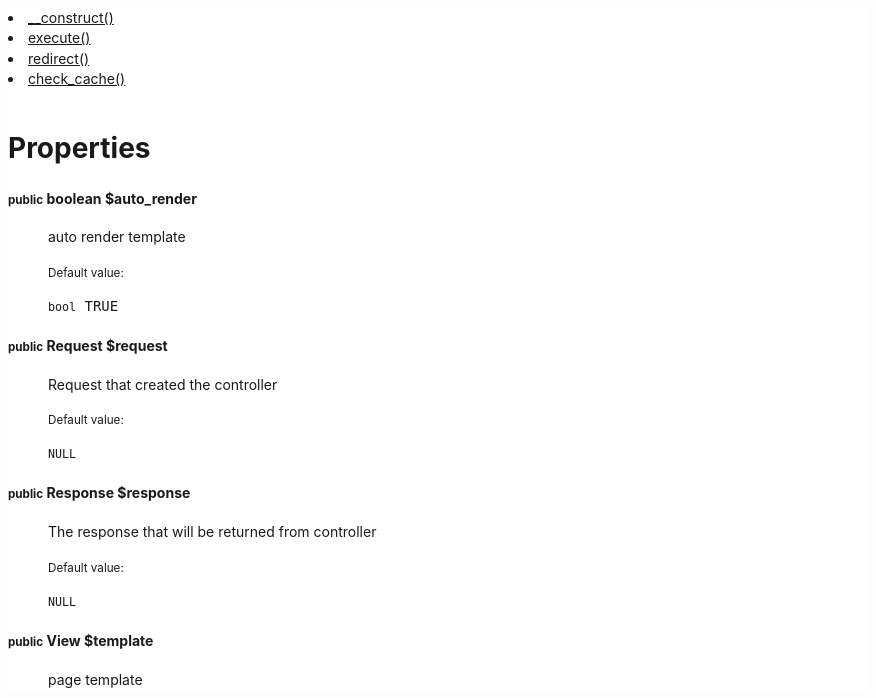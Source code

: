 <li>
<a href="#__construct">__construct()</a>
</li>
<li>
<a href="#execute">execute()</a>
</li>
<li>
<a href="#redirect">redirect()</a>
</li>
<li>
<a href="#check_cache">check_cache()</a>
</li>

</ul>
</div>
</div>
<h1 id='properties'>Properties</h1>
<div class='properties'>
<dl>
<dt>
<h4 id='property-auto_render'><small>public</small>  <span class='blue'>boolean</span> $auto_render</h4>
</dt>
<dd>
 <p>auto render template</p>
</dd>
<dd>
 </dd>
<dd>
<small>Default value:</small>
<br />
 <pre class="debug"><small>bool</small> TRUE</pre></dd>
<dt>
<h4 id='property-request'><small>public</small>  <span class='blue'>Request</span> $request</h4>
</dt>
<dd>
 <p>Request that created the controller</p>
</dd>
<dd>
 </dd>
<dd>
<small>Default value:</small>
<br />
 <pre class="debug"><small>NULL</small></pre></dd>
<dt>
<h4 id='property-response'><small>public</small>  <span class='blue'>Response</span> $response</h4>
</dt>
<dd>
 <p>The response that will be returned from controller</p>
</dd>
<dd>
 </dd>
<dd>
<small>Default value:</small>
<br />
 <pre class="debug"><small>NULL</small></pre></dd>
<dt>
<h4 id='property-template'><small>public</small>  <span class='blue'>View</span> $template</h4>
</dt>
<dd>
 <p>page template</p>
</dd>
<dd>
 </dd>